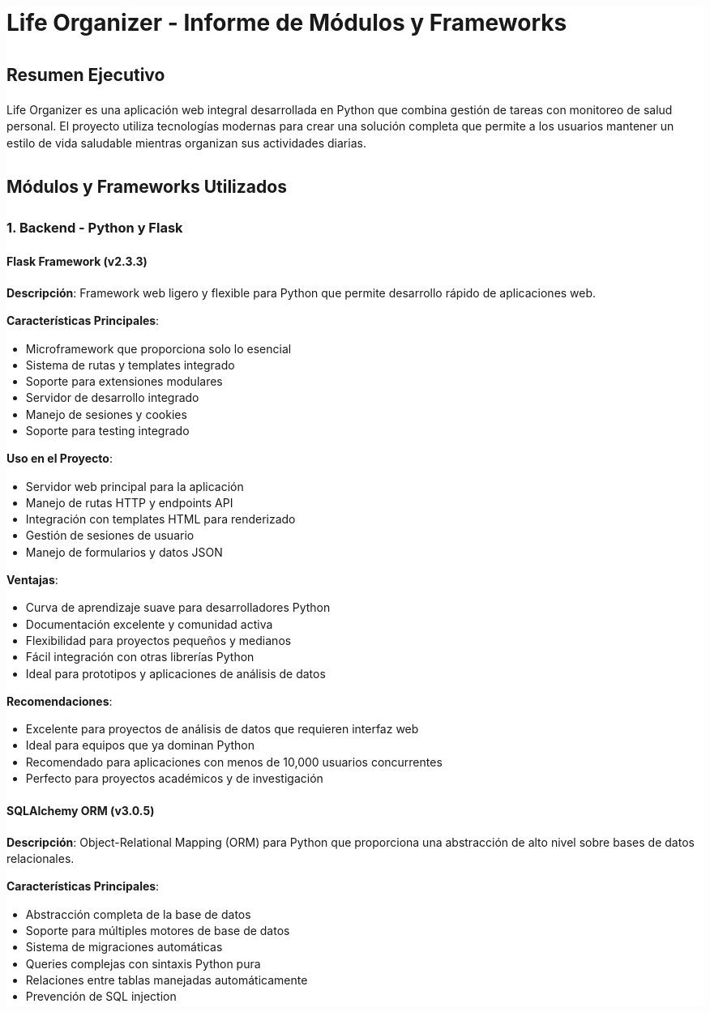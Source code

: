 # Life Organizer - Informe de Módulos y Frameworks

## Resumen Ejecutivo

Life Organizer es una aplicación web integral desarrollada en Python que combina gestión de tareas con monitoreo de salud personal. El proyecto utiliza tecnologías modernas para crear una solución completa que permite a los usuarios mantener un estilo de vida saludable mientras organizan sus actividades diarias.

## Módulos y Frameworks Utilizados

### 1. Backend - Python y Flask

#### Flask Framework (v2.3.3)
**Descripción**: Framework web ligero y flexible para Python que permite desarrollo rápido de aplicaciones web.

**Características Principales**:
- Microframework que proporciona solo lo esencial
- Sistema de rutas y templates integrado
- Soporte para extensiones modulares
- Servidor de desarrollo integrado
- Manejo de sesiones y cookies
- Soporte para testing integrado

**Uso en el Proyecto**:
- Servidor web principal para la aplicación
- Manejo de rutas HTTP y endpoints API
- Integración con templates HTML para renderizado
- Gestión de sesiones de usuario
- Manejo de formularios y datos JSON

**Ventajas**:
- Curva de aprendizaje suave para desarrolladores Python
- Documentación excelente y comunidad activa
- Flexibilidad para proyectos pequeños y medianos
- Fácil integración con otras librerías Python
- Ideal para prototipos y aplicaciones de análisis de datos

**Recomendaciones**:
- Excelente para proyectos de análisis de datos que requieren interfaz web
- Ideal para equipos que ya dominan Python
- Recomendado para aplicaciones con menos de 10,000 usuarios concurrentes
- Perfecto para proyectos académicos y de investigación

#### SQLAlchemy ORM (v3.0.5)
**Descripción**: Object-Relational Mapping (ORM) para Python que proporciona una abstracción de alto nivel sobre bases de datos relacionales.

**Características Principales**:
- Abstracción completa de la base de datos
- Soporte para múltiples motores de base de datos
- Sistema de migraciones automáticas
- Queries complejas con sintaxis Python pura
- Relaciones entre tablas manejadas automáticamente
- Prevención de SQL injection
